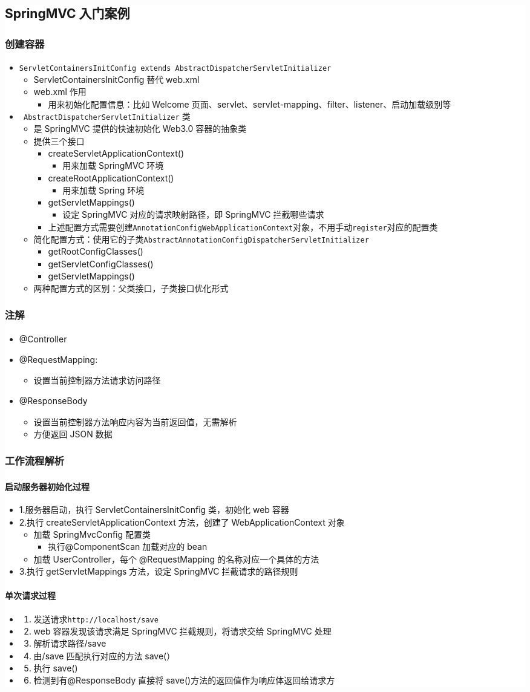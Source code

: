 ## SpringMVC 入门案例

### 创建容器

-   `ServletContainersInitConfig extends AbstractDispatcherServletInitializer`
    -   ServletContainersInitConfig 替代 web.xml
    -   web.xml 作用
        -   用来初始化配置信息：比如 Welcome 页面、servlet、servlet-mapping、filter、listener、启动加载级别等
-   ` AbstractDispatcherServletInitializer` 类
    -   是 SpringMVC 提供的快速初始化 Web3.0 容器的抽象类
    -   提供三个接口
        -   createServletApplicationContext()
            -   用来加载 SpringMVC 环境
        -   createRootApplicationContext()
            -   用来加载 Spring 环境
        -   getServletMappings()
            -   设定 SpringMVC 对应的请求映射路径，即 SpringMVC 拦截哪些请求
        -   上述配置方式需要创建`AnnotationConfigWebApplicationContext`对象，不用手动`register`对应的配置类
    -   简化配置方式：使用它的子类`AbstractAnnotationConfigDispatcherServletInitializer`
        -   getRootConfigClasses()
        -   getServletConfigClasses()
        -   getServletMappings()
    -   两种配置方式的区别：父类接口，子类接口优化形式

### 注解

-   @Controller
-   @RequestMapping:
    -   设置当前控制器方法请求访问路径
-   @ResponseBody

    -   设置当前控制器方法响应内容为当前返回值，无需解析
    -   方便返回 JSON 数据

### 工作流程解析

#### 启动服务器初始化过程

-   1.服务器启动，执行 ServletContainersInitConfig 类，初始化 web 容器
-   2.执行 createServletApplicationContext 方法，创建了 WebApplicationContext 对象
    -   加载 SpringMvcConfig 配置类
        -   执行@ComponentScan 加载对应的 bean
    -   加载 UserController，每个 @RequestMapping 的名称对应一个具体的方法
-   3.执行 getServletMappings 方法，设定 SpringMVC 拦截请求的路径规则

#### 单次请求过程

-   1. 发送请求`http://localhost/save`
-   2. web 容器发现该请求满足 SpringMVC 拦截规则，将请求交给 SpringMVC 处理
-   3. 解析请求路径/save
-   4. 由/save 匹配执行对应的方法 save(）
-   5. 执行 save()
-   6. 检测到有@ResponseBody 直接将 save()方法的返回值作为响应体返回给请求方
